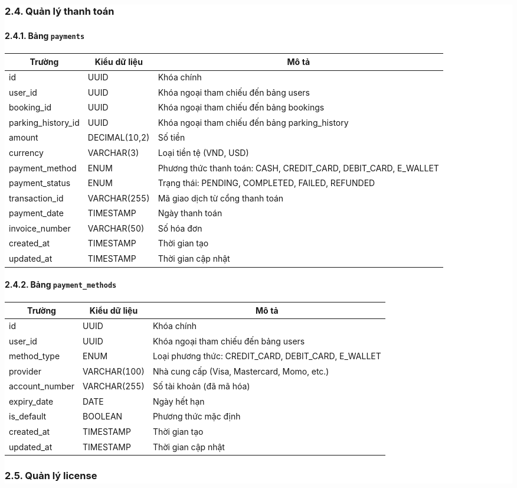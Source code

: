 ### 2.4. Quản lý thanh toán

#### 2.4.1. Bảng `payments`

| Trường | Kiểu dữ liệu | Mô tả |
|--------|--------------|-------|
| id | UUID | Khóa chính |
| user_id | UUID | Khóa ngoại tham chiếu đến bảng users |
| booking_id | UUID | Khóa ngoại tham chiếu đến bảng bookings |
| parking_history_id | UUID | Khóa ngoại tham chiếu đến bảng parking_history |
| amount | DECIMAL(10,2) | Số tiền |
| currency | VARCHAR(3) | Loại tiền tệ (VND, USD) |
| payment_method | ENUM | Phương thức thanh toán: CASH, CREDIT_CARD, DEBIT_CARD, E_WALLET |
| payment_status | ENUM | Trạng thái: PENDING, COMPLETED, FAILED, REFUNDED |
| transaction_id | VARCHAR(255) | Mã giao dịch từ cổng thanh toán |
| payment_date | TIMESTAMP | Ngày thanh toán |
| invoice_number | VARCHAR(50) | Số hóa đơn |
| created_at | TIMESTAMP | Thời gian tạo |
| updated_at | TIMESTAMP | Thời gian cập nhật |

#### 2.4.2. Bảng `payment_methods`

| Trường | Kiểu dữ liệu | Mô tả |
|--------|--------------|-------|
| id | UUID | Khóa chính |
| user_id | UUID | Khóa ngoại tham chiếu đến bảng users |
| method_type | ENUM | Loại phương thức: CREDIT_CARD, DEBIT_CARD, E_WALLET |
| provider | VARCHAR(100) | Nhà cung cấp (Visa, Mastercard, Momo, etc.) |
| account_number | VARCHAR(255) | Số tài khoản (đã mã hóa) |
| expiry_date | DATE | Ngày hết hạn |
| is_default | BOOLEAN | Phương thức mặc định |
| created_at | TIMESTAMP | Thời gian tạo |
| updated_at | TIMESTAMP | Thời gian cập nhật |

### 2.5. Quản lý license
